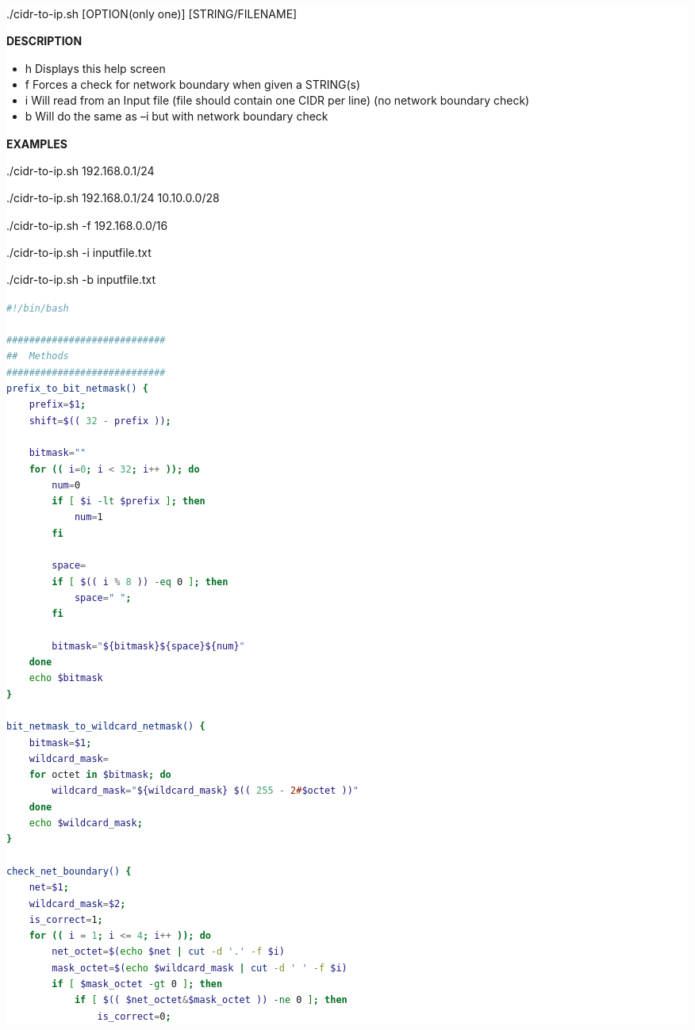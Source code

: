 ./cidr-to-ip.sh [OPTION(only one)] [STRING/FILENAME]

**DESCRIPTION**

- h Displays this help screen
- f Forces a check for network boundary when given a STRING(s)
- i Will read from an Input file (file should contain one CIDR per line) (no network boundary check)
- b Will do the same as –i but with network boundary check

**EXAMPLES**

./cidr-to-ip.sh 192.168.0.1/24

./cidr-to-ip.sh 192.168.0.1/24 10.10.0.0/28

./cidr-to-ip.sh -f 192.168.0.0/16

./cidr-to-ip.sh -i inputfile.txt

./cidr-to-ip.sh -b inputfile.txt

```bash
#!/bin/bash    

############################
##  Methods
############################   
prefix_to_bit_netmask() {
    prefix=$1;
    shift=$(( 32 - prefix ));

    bitmask=""
    for (( i=0; i < 32; i++ )); do
        num=0
        if [ $i -lt $prefix ]; then
            num=1
        fi

        space=
        if [ $(( i % 8 )) -eq 0 ]; then
            space=" ";
        fi

        bitmask="${bitmask}${space}${num}"
    done
    echo $bitmask
}

bit_netmask_to_wildcard_netmask() {
    bitmask=$1;
    wildcard_mask=
    for octet in $bitmask; do
        wildcard_mask="${wildcard_mask} $(( 255 - 2#$octet ))"
    done
    echo $wildcard_mask;
}

check_net_boundary() {
    net=$1;
    wildcard_mask=$2;
    is_correct=1;
    for (( i = 1; i <= 4; i++ )); do
        net_octet=$(echo $net | cut -d '.' -f $i)
        mask_octet=$(echo $wildcard_mask | cut -d ' ' -f $i)
        if [ $mask_octet -gt 0 ]; then
            if [ $(( $net_octet&$mask_octet )) -ne 0 ]; then
                is_correct=0;
```